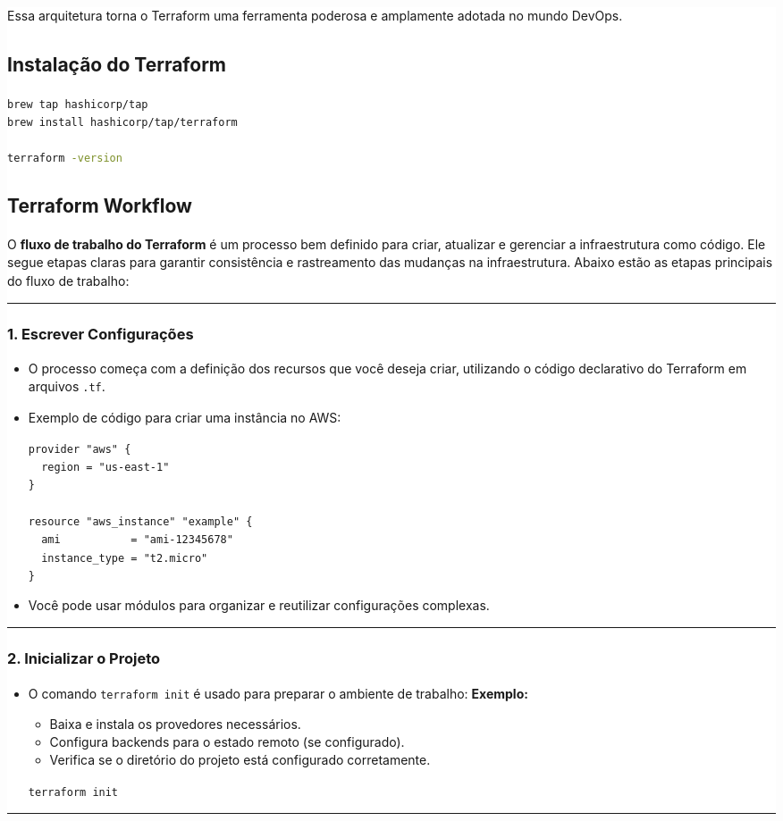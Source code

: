 Essa arquitetura torna o Terraform uma ferramenta poderosa e amplamente adotada no mundo DevOps.

## Instalação do Terraform

```bash
brew tap hashicorp/tap
brew install hashicorp/tap/terraform

terraform -version
```

## Terraform Workflow

O **fluxo de trabalho do Terraform** é um processo bem definido para criar, atualizar e gerenciar a infraestrutura como código. Ele segue etapas claras para garantir consistência e rastreamento das mudanças na infraestrutura. Abaixo estão as etapas principais do fluxo de trabalho:

---

### **1. Escrever Configurações**

- O processo começa com a definição dos recursos que você deseja criar, utilizando o código declarativo do Terraform em arquivos `.tf`.
- Exemplo de código para criar uma instância no AWS:
    
    ```hcl
    provider "aws" {
      region = "us-east-1"
    }
    
    resource "aws_instance" "example" {
      ami           = "ami-12345678"
      instance_type = "t2.micro"
    }
    
    ```
    
- Você pode usar módulos para organizar e reutilizar configurações complexas.

---

### **2. Inicializar o Projeto**

- O comando `terraform init` é usado para preparar o ambiente de trabalho:
**Exemplo:**
    - Baixa e instala os provedores necessários.
    - Configura backends para o estado remoto (se configurado).
    - Verifica se o diretório do projeto está configurado corretamente.
    
    ```bash
    terraform init
    
    ```
    

---
